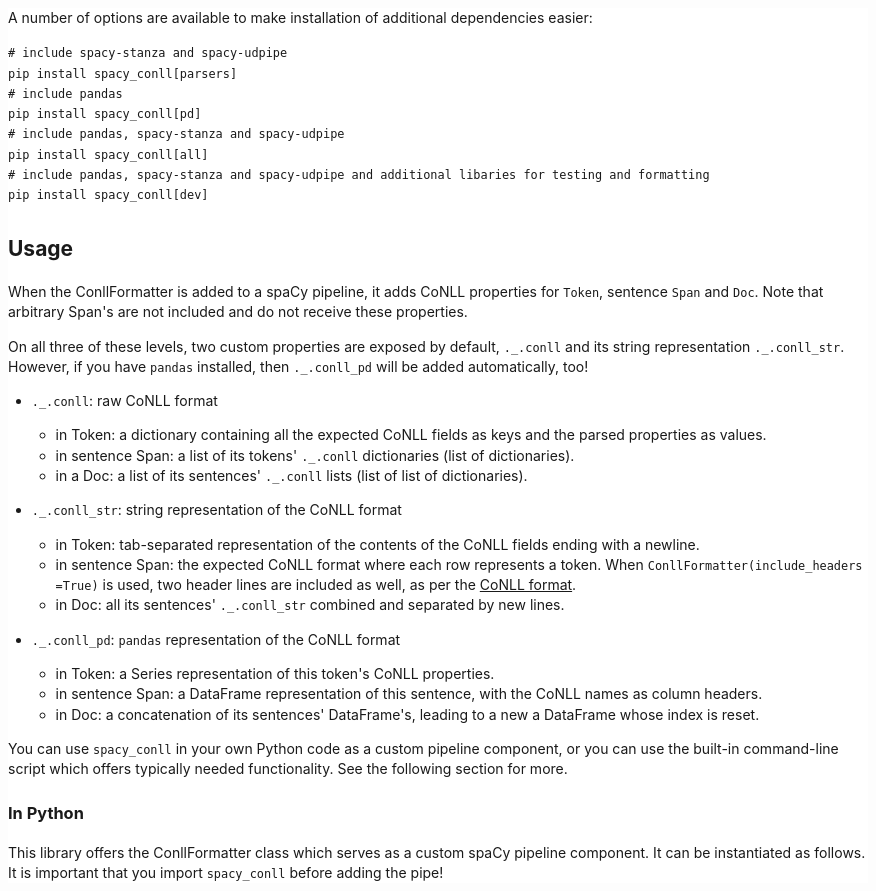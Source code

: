 A number of options are available to make installation of additional dependencies easier:

```shell
# include spacy-stanza and spacy-udpipe
pip install spacy_conll[parsers]
# include pandas
pip install spacy_conll[pd]
# include pandas, spacy-stanza and spacy-udpipe
pip install spacy_conll[all]
# include pandas, spacy-stanza and spacy-udpipe and additional libaries for testing and formatting
pip install spacy_conll[dev]
```


## Usage

When the ConllFormatter is added to a spaCy pipeline, it adds CoNLL properties for `Token`, sentence `Span` and `Doc`.
 Note that arbitrary Span's are not included and do not receive these properties.

On all three of these levels, two custom properties are exposed by default, `._.conll` and its string 
 representation `._.conll_str`. However, if you have `pandas` installed, then `._.conll_pd` will
 be added automatically, too!

-   `._.conll`: raw CoNLL format  
    -   in Token: a dictionary containing all the expected CoNLL fields as keys and the parsed properties as values.
    -   in sentence Span: a list of its tokens' `._.conll` dictionaries (list of dictionaries).
    -   in a Doc: a list of its sentences' `._.conll` lists (list of list of dictionaries).

-   `._.conll_str`: string representation of the CoNLL format  
    -   in Token: tab-separated representation of the contents of the CoNLL fields ending with a newline.
    -   in sentence Span: the expected CoNLL format where each row represents a token. When 
        `ConllFormatter(include_headers=True)` is used, two header lines are included as well, as per the
        [CoNLL format](https://universaldependencies.org/format.html#sentence-boundaries-and-comments).
    -   in Doc: all its sentences' `._.conll_str` combined and separated by new lines.

-   `._.conll_pd`: `pandas` representation of the CoNLL format  
    -   in Token: a Series representation of this token's CoNLL properties.
    -   in sentence Span: a DataFrame representation of this sentence, with the CoNLL names as column headers.
    -   in Doc: a concatenation of its sentences' DataFrame's, leading to a new a DataFrame whose index is reset.

You can use `spacy_conll` in your own Python code as a custom pipeline component, or you can use the built-in
 command-line script which offers typically needed functionality. See the following section for more.


### In Python

This library offers the ConllFormatter class which serves as a custom spaCy pipeline component. It can be instantiated
 as follows. It is important that you import `spacy_conll` before adding the pipe!
